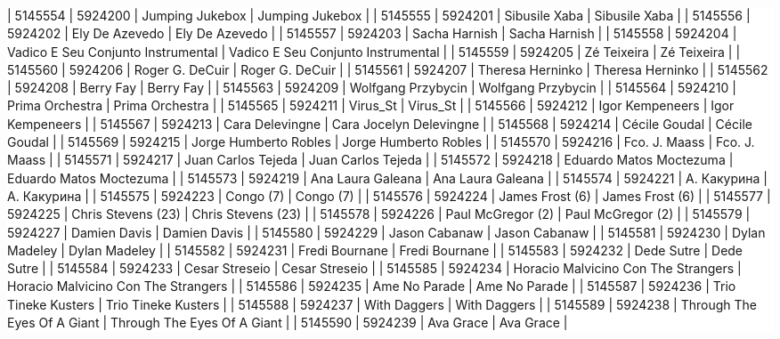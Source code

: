 | 5145554 | 5924200 | Jumping Jukebox | Jumping Jukebox |
| 5145555 | 5924201 | Sibusile Xaba | Sibusile Xaba |
| 5145556 | 5924202 | Ely De Azevedo | Ely De Azevedo |
| 5145557 | 5924203 | Sacha Harnish | Sacha Harnish |
| 5145558 | 5924204 | Vadico E Seu Conjunto Instrumental | Vadico E Seu Conjunto Instrumental |
| 5145559 | 5924205 | Zé Teixeira | Zé Teixeira |
| 5145560 | 5924206 | Roger G. DeCuir | Roger G. DeCuir |
| 5145561 | 5924207 | Theresa Herninko | Theresa Herninko |
| 5145562 | 5924208 | Berry Fay | Berry Fay |
| 5145563 | 5924209 | Wolfgang Przybycin | Wolfgang Przybycin |
| 5145564 | 5924210 | Prima Orchestra | Prima Orchestra |
| 5145565 | 5924211 | Virus_St | Virus_St |
| 5145566 | 5924212 | Igor Kempeneers | Igor Kempeneers |
| 5145567 | 5924213 | Cara Delevingne | Cara Jocelyn Delevingne |
| 5145568 | 5924214 | Cécile Goudal | Cécile Goudal |
| 5145569 | 5924215 | Jorge Humberto Robles | Jorge Humberto Robles |
| 5145570 | 5924216 | Fco. J. Maass | Fco. J. Maass |
| 5145571 | 5924217 | Juan Carlos Tejeda | Juan Carlos Tejeda |
| 5145572 | 5924218 | Eduardo Matos Moctezuma | Eduardo Matos Moctezuma |
| 5145573 | 5924219 | Ana Laura Galeana | Ana Laura Galeana |
| 5145574 | 5924221 | А. Какурина | А. Какурина |
| 5145575 | 5924223 | Congo (7) | Congo (7) |
| 5145576 | 5924224 | James Frost (6) | James Frost (6) |
| 5145577 | 5924225 | Chris Stevens (23) | Chris Stevens (23) |
| 5145578 | 5924226 | Paul McGregor (2) | Paul McGregor (2) |
| 5145579 | 5924227 | Damien Davis | Damien Davis |
| 5145580 | 5924229 | Jason Cabanaw | Jason Cabanaw |
| 5145581 | 5924230 | Dylan Madeley | Dylan Madeley |
| 5145582 | 5924231 | Fredi Bournane | Fredi Bournane |
| 5145583 | 5924232 | Dede Sutre | Dede Sutre |
| 5145584 | 5924233 | Cesar Streseio | Cesar Streseio |
| 5145585 | 5924234 | Horacio Malvicino Con The Strangers | Horacio Malvicino Con The Strangers |
| 5145586 | 5924235 | Ame No Parade | Ame No Parade |
| 5145587 | 5924236 | Trio Tineke Kusters | Trio Tineke Kusters |
| 5145588 | 5924237 | With Daggers | With Daggers |
| 5145589 | 5924238 | Through The Eyes Of A Giant | Through The Eyes Of A Giant |
| 5145590 | 5924239 | Ava Grace | Ava Grace |